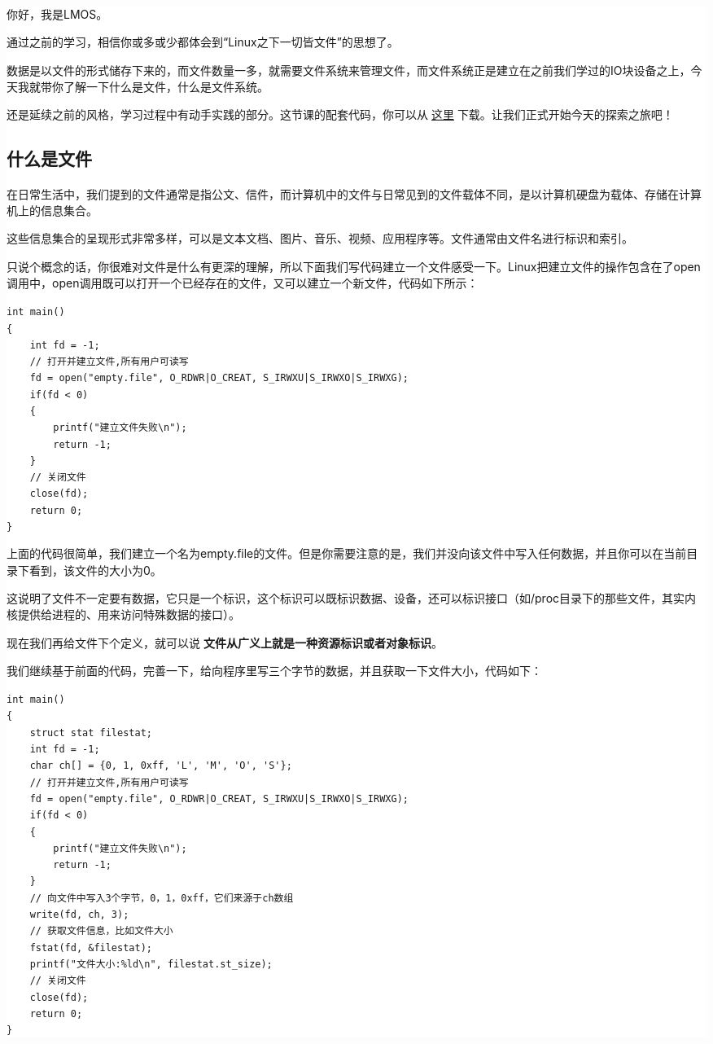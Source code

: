 你好，我是LMOS。

通过之前的学习，相信你或多或少都体会到“Linux之下一切皆文件”的思想了。

数据是以文件的形式储存下来的，而文件数量一多，就需要文件系统来管理文件，而文件系统正是建立在之前我们学过的IO块设备之上，今天我就带你了解一下什么是文件，什么是文件系统。

还是延续之前的风格，学习过程中有动手实践的部分。这节课的配套代码，你可以从 [这里](https://gitee.com/lmos/Geek-time-computer-foundation/tree/master/lesson34) 下载。让我们正式开始今天的探索之旅吧！

## 什么是文件

在日常生活中，我们提到的文件通常是指公文、信件，而计算机中的文件与日常见到的文件载体不同，是以计算机硬盘为载体、存储在计算机上的信息集合。

这些信息集合的呈现形式非常多样，可以是文本文档、图片、音乐、视频、应用程序等。文件通常由文件名进行标识和索引。

只说个概念的话，你很难对文件是什么有更深的理解，所以下面我们写代码建立一个文件感受一下。Linux把建立文件的操作包含在了open调用中，open调用既可以打开一个已经存在的文件，又可以建立一个新文件，代码如下所示：

```plain
int main()
{
    int fd = -1;
    // 打开并建立文件,所有用户可读写
    fd = open("empty.file", O_RDWR|O_CREAT, S_IRWXU|S_IRWXO|S_IRWXG);
    if(fd < 0)
    {
        printf("建立文件失败\n");
        return -1;
    }
    // 关闭文件
    close(fd);
    return 0;
}

```

上面的代码很简单，我们建立一个名为empty.file的文件。但是你需要注意的是，我们并没向该文件中写入任何数据，并且你可以在当前目录下看到，该文件的大小为0。

这说明了文件不一定要有数据，它只是一个标识，这个标识可以既标识数据、设备，还可以标识接口（如/proc目录下的那些文件，其实内核提供给进程的、用来访问特殊数据的接口）。

现在我们再给文件下个定义，就可以说 **文件从广义上就是一种资源标识或者对象标识**。

我们继续基于前面的代码，完善一下，给向程序里写三个字节的数据，并且获取一下文件大小，代码如下：

```plain
int main()
{
    struct stat filestat;
    int fd = -1;
    char ch[] = {0, 1, 0xff, 'L', 'M', 'O', 'S'};
    // 打开并建立文件,所有用户可读写
    fd = open("empty.file", O_RDWR|O_CREAT, S_IRWXU|S_IRWXO|S_IRWXG);
    if(fd < 0)
    {
        printf("建立文件失败\n");
        return -1;
    }
    // 向文件中写入3个字节，0，1，0xff，它们来源于ch数组
    write(fd, ch, 3);
    // 获取文件信息，比如文件大小
    fstat(fd, &filestat);
    printf("文件大小:%ld\n", filestat.st_size);
    // 关闭文件
    close(fd);
    return 0;
}

```

